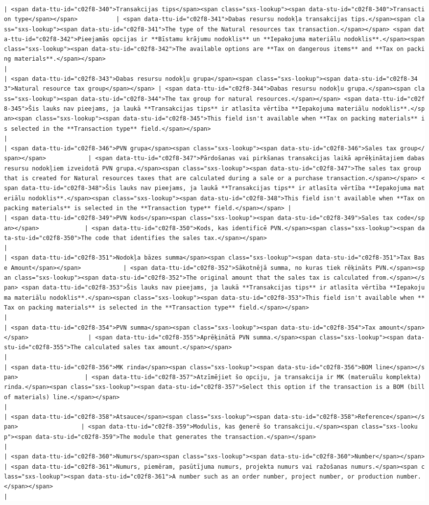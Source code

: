     | <span data-ttu-id="c02f8-340">Transakcijas tips</span><span class="sxs-lookup"><span data-stu-id="c02f8-340">Transaction type</span></span>           | <span data-ttu-id="c02f8-341">Dabas resursu nodokļa transakcijas tips.</span><span class="sxs-lookup"><span data-stu-id="c02f8-341">The type of the Natural resources tax transaction.</span></span> <span data-ttu-id="c02f8-342">Pieejamās opcijas ir **Bīstamu krājumu nodoklis** un **Iepakojuma materiālu nodoklis**.</span><span class="sxs-lookup"><span data-stu-id="c02f8-342">The available options are **Tax on dangerous items** and **Tax on packing materials**.</span></span>                                                                                                |
    | <span data-ttu-id="c02f8-343">Dabas resursu nodokļu grupa</span><span class="sxs-lookup"><span data-stu-id="c02f8-343">Natural resource tax group</span></span> | <span data-ttu-id="c02f8-344">Dabas resursu nodokļu grupa.</span><span class="sxs-lookup"><span data-stu-id="c02f8-344">The tax group for natural resources.</span></span> <span data-ttu-id="c02f8-345">Šis lauks nav pieejams, ja laukā **Transakcijas tips** ir atlasīta vērtība **Iepakojuma materiālu nodoklis**.</span><span class="sxs-lookup"><span data-stu-id="c02f8-345">This field isn't available when **Tax on packing materials** is selected in the **Transaction type** field.</span></span>                                                                                         |
    | <span data-ttu-id="c02f8-346">PVN grupa</span><span class="sxs-lookup"><span data-stu-id="c02f8-346">Sales tax group</span></span>            | <span data-ttu-id="c02f8-347">Pārdošanas vai pirkšanas transakcijas laikā aprēķinātajiem dabas resursu nodokļiem izveidotā PVN grupa.</span><span class="sxs-lookup"><span data-stu-id="c02f8-347">The sales tax group that is created for Natural resources taxes that are calculated during a sale or a purchase transaction.</span></span> <span data-ttu-id="c02f8-348">Šis lauks nav pieejams, ja laukā **Transakcijas tips** ir atlasīta vērtība **Iepakojuma materiālu nodoklis**.</span><span class="sxs-lookup"><span data-stu-id="c02f8-348">This field isn't available when **Tax on packing materials** is selected in the **Transaction type** field.</span></span> |
    | <span data-ttu-id="c02f8-349">PVN kods</span><span class="sxs-lookup"><span data-stu-id="c02f8-349">Sales tax code</span></span>             | <span data-ttu-id="c02f8-350">Kods, kas identificē PVN.</span><span class="sxs-lookup"><span data-stu-id="c02f8-350">The code that identifies the sales tax.</span></span>                                                                                                                                                                                                  |
    | <span data-ttu-id="c02f8-351">Nodokļa bāzes summa</span><span class="sxs-lookup"><span data-stu-id="c02f8-351">Tax Base Amount</span></span>            | <span data-ttu-id="c02f8-352">Sākotnējā summa, no kuras tiek rēķināts PVN.</span><span class="sxs-lookup"><span data-stu-id="c02f8-352">The original amount that the sales tax is calculated from.</span></span> <span data-ttu-id="c02f8-353">Šis lauks nav pieejams, ja laukā **Transakcijas tips** ir atlasīta vērtība **Iepakojuma materiālu nodoklis**.</span><span class="sxs-lookup"><span data-stu-id="c02f8-353">This field isn't available when **Tax on packing materials** is selected in the **Transaction type** field.</span></span>                                                                   |
    | <span data-ttu-id="c02f8-354">PVN summa</span><span class="sxs-lookup"><span data-stu-id="c02f8-354">Tax amount</span></span>                 | <span data-ttu-id="c02f8-355">Aprēķinātā PVN summa.</span><span class="sxs-lookup"><span data-stu-id="c02f8-355">The calculated sales tax amount.</span></span>                                                                                                                                                                                                         |
    | <span data-ttu-id="c02f8-356">MK rinda</span><span class="sxs-lookup"><span data-stu-id="c02f8-356">BOM line</span></span>                   | <span data-ttu-id="c02f8-357">Atzīmējiet šo opciju, ja transakcija ir MK (materuālu komplekta) rinda.</span><span class="sxs-lookup"><span data-stu-id="c02f8-357">Select this option if the transaction is a BOM (bill of materials) line.</span></span>                                                                                                                                                                 |
    | <span data-ttu-id="c02f8-358">Atsauce</span><span class="sxs-lookup"><span data-stu-id="c02f8-358">Reference</span></span>                  | <span data-ttu-id="c02f8-359">Modulis, kas ģenerē šo transakciju.</span><span class="sxs-lookup"><span data-stu-id="c02f8-359">The module that generates the transaction.</span></span>                                                                                                                                                                                               |
    | <span data-ttu-id="c02f8-360">Numurs</span><span class="sxs-lookup"><span data-stu-id="c02f8-360">Number</span></span>                     | <span data-ttu-id="c02f8-361">Numurs, piemēram, pasūtījuma numurs, projekta numurs vai ražošanas numurs.</span><span class="sxs-lookup"><span data-stu-id="c02f8-361">A number such as an order number, project number, or production number.</span></span>                                                                                                                                                                  |